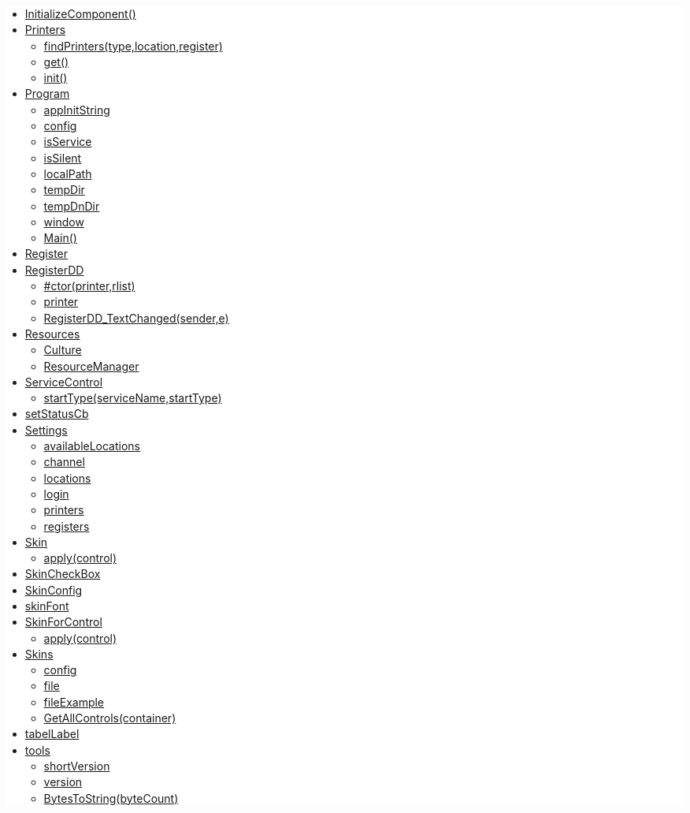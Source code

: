   - [InitializeComponent()](#M-AutoPrintr-PrinterDocumentControl-InitializeComponent 'AutoPrintr.PrinterDocumentControl.InitializeComponent')
- [Printers](#T-AutoPrintr-Printers 'AutoPrintr.Printers')
  - [findPrinters(type,location,register)](#M-AutoPrintr-Printers-findPrinters-System-String,System-Int32,System-Int32- 'AutoPrintr.Printers.findPrinters(System.String,System.Int32,System.Int32)')
  - [get()](#M-AutoPrintr-Printers-get 'AutoPrintr.Printers.get')
  - [init()](#M-AutoPrintr-Printers-init 'AutoPrintr.Printers.init')
- [Program](#T-AutoPrintr-Program 'AutoPrintr.Program')
  - [appInitString](#F-AutoPrintr-Program-appInitString 'AutoPrintr.Program.appInitString')
  - [config](#F-AutoPrintr-Program-config 'AutoPrintr.Program.config')
  - [isService](#F-AutoPrintr-Program-isService 'AutoPrintr.Program.isService')
  - [isSilent](#F-AutoPrintr-Program-isSilent 'AutoPrintr.Program.isSilent')
  - [localPath](#F-AutoPrintr-Program-localPath 'AutoPrintr.Program.localPath')
  - [tempDir](#F-AutoPrintr-Program-tempDir 'AutoPrintr.Program.tempDir')
  - [tempDnDir](#F-AutoPrintr-Program-tempDnDir 'AutoPrintr.Program.tempDnDir')
  - [window](#F-AutoPrintr-Program-window 'AutoPrintr.Program.window')
  - [Main()](#M-AutoPrintr-Program-Main-System-String[]- 'AutoPrintr.Program.Main(System.String[])')
- [Register](#T-AutoPrintr-Register 'AutoPrintr.Register')
- [RegisterDD](#T-AutoPrintr-RegisterDD 'AutoPrintr.RegisterDD')
  - [#ctor(printer,rlist)](#M-AutoPrintr-RegisterDD-#ctor-AutoPrintr-Printer,System-Collections-Generic-Dictionary{System-Int32,AutoPrintr-Register}- 'AutoPrintr.RegisterDD.#ctor(AutoPrintr.Printer,System.Collections.Generic.Dictionary{System.Int32,AutoPrintr.Register})')
  - [printer](#F-AutoPrintr-RegisterDD-printer 'AutoPrintr.RegisterDD.printer')
  - [RegisterDD_TextChanged(sender,e)](#M-AutoPrintr-RegisterDD-RegisterDD_TextChanged-System-Object,System-EventArgs- 'AutoPrintr.RegisterDD.RegisterDD_TextChanged(System.Object,System.EventArgs)')
- [Resources](#T-AutoPrintr-Properties-Resources 'AutoPrintr.Properties.Resources')
  - [Culture](#P-AutoPrintr-Properties-Resources-Culture 'AutoPrintr.Properties.Resources.Culture')
  - [ResourceManager](#P-AutoPrintr-Properties-Resources-ResourceManager 'AutoPrintr.Properties.Resources.ResourceManager')
- [ServiceControl](#T-AutoPrintr-ServiceControl 'AutoPrintr.ServiceControl')
  - [startType(serviceName,startType)](#M-AutoPrintr-ServiceControl-startType-System-String,AutoPrintr-ServiceControl-StartupTypes- 'AutoPrintr.ServiceControl.startType(System.String,AutoPrintr.ServiceControl.StartupTypes)')
- [setStatusCb](#T-AutoPrintr-mainWin-setStatusCb 'AutoPrintr.mainWin.setStatusCb')
- [Settings](#T-AutoPrintr-Settings 'AutoPrintr.Settings')
  - [availableLocations](#F-AutoPrintr-Settings-availableLocations 'AutoPrintr.Settings.availableLocations')
  - [channel](#F-AutoPrintr-Settings-channel 'AutoPrintr.Settings.channel')
  - [locations](#F-AutoPrintr-Settings-locations 'AutoPrintr.Settings.locations')
  - [login](#F-AutoPrintr-Settings-login 'AutoPrintr.Settings.login')
  - [printers](#F-AutoPrintr-Settings-printers 'AutoPrintr.Settings.printers')
  - [registers](#F-AutoPrintr-Settings-registers 'AutoPrintr.Settings.registers')
- [Skin](#T-AutoPrintr-Skins-Skin 'AutoPrintr.Skins.Skin')
  - [apply(control)](#M-AutoPrintr-Skins-Skin-apply-System-Windows-Forms-Control- 'AutoPrintr.Skins.Skin.apply(System.Windows.Forms.Control)')
- [SkinCheckBox](#T-AutoPrintr-Skins-SkinCheckBox 'AutoPrintr.Skins.SkinCheckBox')
- [SkinConfig](#T-AutoPrintr-Skins-SkinConfig 'AutoPrintr.Skins.SkinConfig')
- [skinFont](#T-AutoPrintr-Skins-skinFont 'AutoPrintr.Skins.skinFont')
- [SkinForControl](#T-AutoPrintr-Skins-SkinForControl 'AutoPrintr.Skins.SkinForControl')
  - [apply(control)](#M-AutoPrintr-Skins-SkinForControl-apply-System-Windows-Forms-Control- 'AutoPrintr.Skins.SkinForControl.apply(System.Windows.Forms.Control)')
- [Skins](#T-AutoPrintr-Skins 'AutoPrintr.Skins')
  - [config](#F-AutoPrintr-Skins-config 'AutoPrintr.Skins.config')
  - [file](#F-AutoPrintr-Skins-file 'AutoPrintr.Skins.file')
  - [fileExample](#F-AutoPrintr-Skins-fileExample 'AutoPrintr.Skins.fileExample')
  - [GetAllControls(container)](#M-AutoPrintr-Skins-GetAllControls-System-Windows-Forms-Control- 'AutoPrintr.Skins.GetAllControls(System.Windows.Forms.Control)')
- [tabelLabel](#T-AutoPrintr-tabelLabel 'AutoPrintr.tabelLabel')
- [tools](#T-AutoPrintr-tools 'AutoPrintr.tools')
  - [shortVersion](#F-AutoPrintr-tools-shortVersion 'AutoPrintr.tools.shortVersion')
  - [version](#F-AutoPrintr-tools-version 'AutoPrintr.tools.version')
  - [BytesToString(byteCount)](#M-AutoPrintr-tools-BytesToString-System-Int64- 'AutoPrintr.tools.BytesToString(System.Int64)')